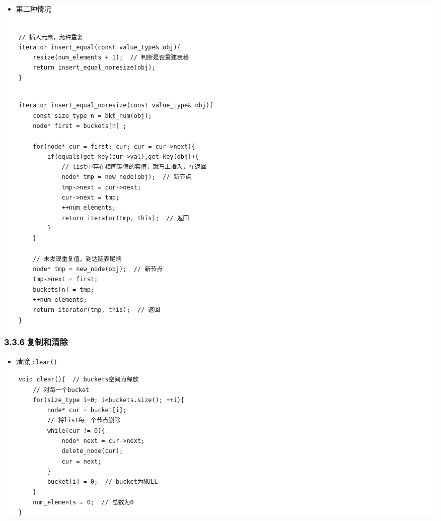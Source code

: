 - 第二种情况

```
	
	// 插入元素，允许重复
	iterator insert_equal(const value_type& obj){
		resize(num_elements + 1);  // 判断是否重建表格
		return insert_equal_noresize(obj);
	}
	
```

```
	iterator insert_equal_noresize(const value_type& obj){
		const size_type n = bkt_num(obj);
		node* first = buckets[n] ; 
		
		for(node* cur = first; cur; cur = cur->next){
			if(equals(get_key(cur->val),get_key(obj)){
				// list中存在相同键值的实值，就马上插入，在返回
				node* tmp = new_node(obj);  // 新节点
				tmp->next = cur->next;
				cur->next = tmp;
				++num_elements;
				return iterator(tmp, this);  // 返回
			}
		}
		
		// 未发现重复值，到达链表尾端
		node* tmp = new_node(obj);  // 新节点
		tmp->next = first;
		buckets[n] = tmp;
		++num_elements;
		return iterator(tmp, this);  // 返回
	}
```

### 3.3.6 复制和清除

- 清除 `clear()`

```
	void clear(){  // buckets空间为释放
		// 对每一个bucket
		for(size_type i=0; i<buckets.size(); ++i){
			node* cur = bucket[i];
			// 将list每一个节点删除
			while(cur != 0){
				node* next = cur->next;
				delete_node(cur);
				cur = next;
			}
			bucket[i] = 0;  // bucket为NULL
		}
		num_elements = 0;  // 总数为0
	}
```
